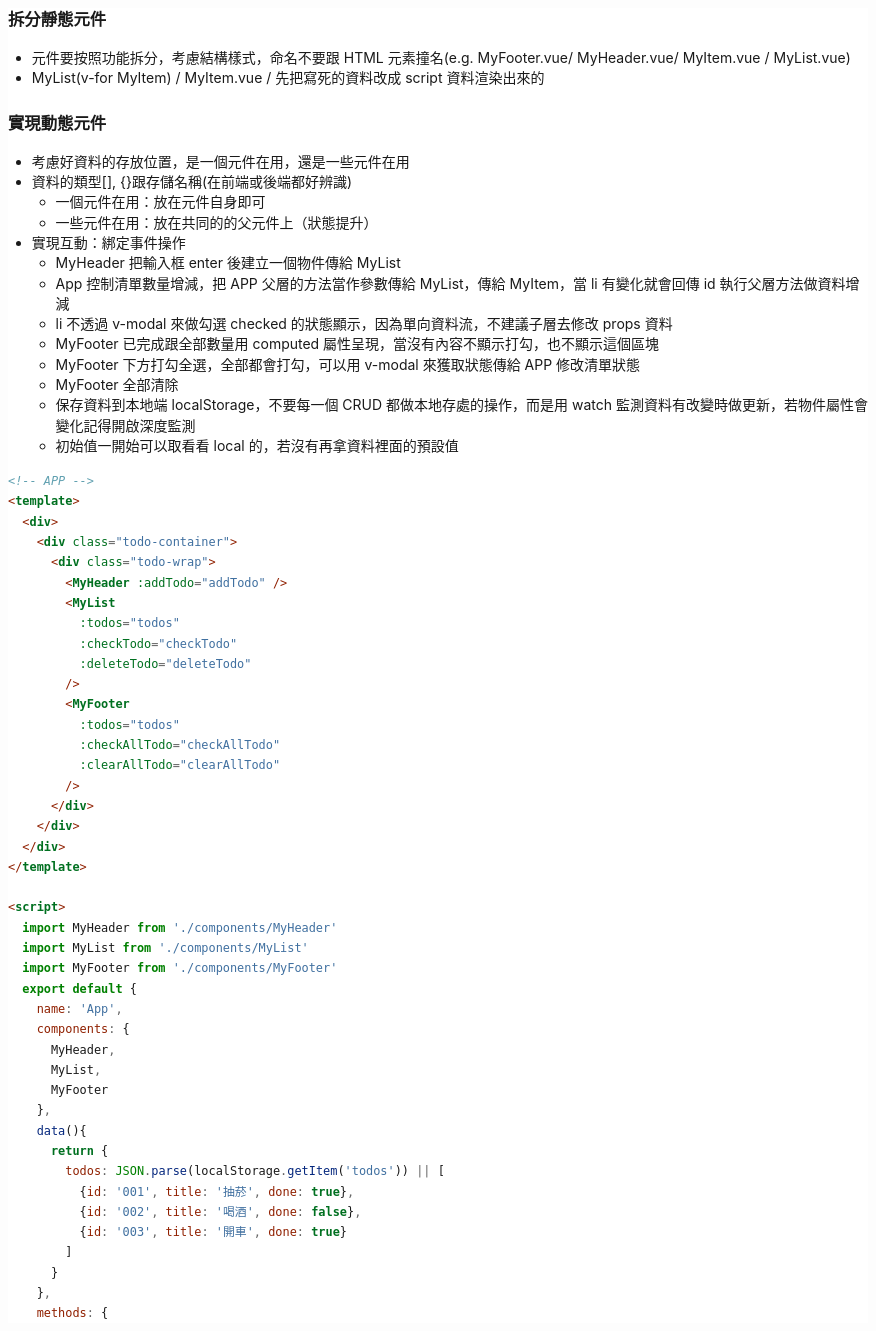 ### 拆分靜態元件

- 元件要按照功能拆分，考慮結構樣式，命名不要跟 HTML 元素撞名(e.g. MyFooter.vue/ MyHeader.vue/ MyItem.vue / MyList.vue)
- MyList(v-for MyItem) / MyItem.vue / 先把寫死的資料改成 script 資料渲染出來的

### 實現動態元件

- 考慮好資料的存放位置，是一個元件在用，還是一些元件在用
- 資料的類型[], {}跟存儲名稱(在前端或後端都好辨識)
  - 一個元件在用：放在元件自身即可
  - 一些元件在用：放在共同的的父元件上（狀態提升）
- 實現互動：綁定事件操作
  - MyHeader 把輸入框 enter 後建立一個物件傳給 MyList
  - App 控制清單數量增減，把 APP 父層的方法當作參數傳給 MyList，傳給 MyItem，當 li 有變化就會回傳 id 執行父層方法做資料增減
  - li 不透過 v-modal 來做勾選 checked 的狀態顯示，因為單向資料流，不建議子層去修改 props 資料
  - MyFooter 已完成跟全部數量用 computed 屬性呈現，當沒有內容不顯示打勾，也不顯示這個區塊
  - MyFooter 下方打勾全選，全部都會打勾，可以用 v-modal 來獲取狀態傳給 APP 修改清單狀態
  - MyFooter 全部清除
  - 保存資料到本地端 localStorage，不要每一個 CRUD 都做本地存處的操作，而是用 watch 監測資料有改變時做更新，若物件屬性會變化記得開啟深度監測
  - 初始值一開始可以取看看 local 的，若沒有再拿資料裡面的預設值

```html
<!-- APP -->
<template>
  <div>
    <div class="todo-container">
      <div class="todo-wrap">
        <MyHeader :addTodo="addTodo" />
        <MyList
          :todos="todos"
          :checkTodo="checkTodo"
          :deleteTodo="deleteTodo"
        />
        <MyFooter
          :todos="todos"
          :checkAllTodo="checkAllTodo"
          :clearAllTodo="clearAllTodo"
        />
      </div>
    </div>
  </div>
</template>

<script>
  import MyHeader from './components/MyHeader'
  import MyList from './components/MyList'
  import MyFooter from './components/MyFooter'
  export default {
    name: 'App',
    components: {
      MyHeader,
      MyList,
      MyFooter
    },
    data(){
      return {
        todos: JSON.parse(localStorage.getItem('todos')) || [
          {id: '001', title: '抽菸', done: true},
          {id: '002', title: '喝酒', done: false},
          {id: '003', title: '開車', done: true}
        ]
      }
    },
    methods: {
```